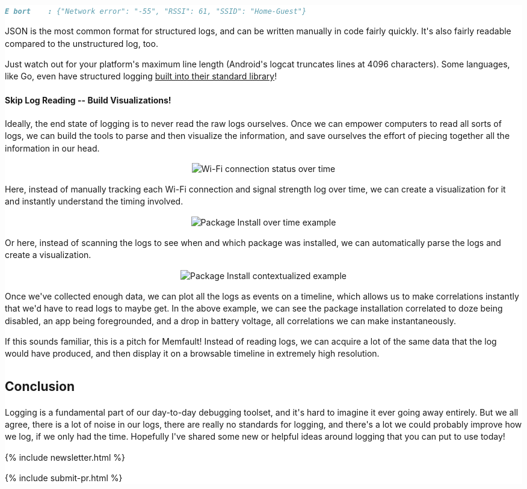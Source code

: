 ```markdown
E bort    : {"Network error": "-55", "RSSI": 61, "SSID": "Home-Guest"}
```

JSON is the most common format for structured logs, and can be written manually in code fairly quickly. It's also fairly readable compared to the unstructured log, too.

Just watch out for your platform's maximum line length (Android's logcat truncates lines at 4096 characters). Some languages, like Go, even have structured logging [built into their standard library](https://go.dev/blog/slog)!

#### Skip Log Reading -- Build Visualizations!

Ideally, the end state of logging is to never read the raw logs ourselves. Once we can empower computers to read all sorts of logs, we can build the tools to parse and then visualize the information, and save ourselves the effort of piecing together all the information in our head.

<p align="center">
  <img width="650" src="{% img_url device-logging/logging-wifi.png %}" alt="Wi-Fi connection status over time" />
</p>

Here, instead of manually tracking each Wi-Fi connection and signal strength log over time, we can create a visualization for it and instantly understand the timing involved.

<p align="center">
  <img width="650" src="{% img_url device-logging/logging-package-install.png %}" alt="Package Install over time example" />
</p>

Or here, instead of scanning the logs to see when and which package was installed, we can automatically parse the logs and create a visualization.

<p align="center">
  <img width="850" src="{% img_url device-logging/logging-package-install-context.png %}" alt="Package Install contextualized example" />
</p>

Once we've collected enough data, we can plot all the logs as events on a timeline, which allows us to make correlations instantly that we'd have to read logs to maybe get. In the above example, we can see the package installation correlated to doze being disabled, an app being foregrounded, and a drop in battery voltage, all correlations we can make instantaneously.

If this sounds familiar, this is a pitch for Memfault! Instead of reading logs, we can acquire a lot of the same data that the log would have produced, and then display it on a browsable timeline in extremely high resolution.

## Conclusion

Logging is a fundamental part of our day-to-day debugging toolset, and it's hard to imagine it ever going away entirely. But we all agree, there is a lot of noise in our logs, there are really no standards for logging, and there's a lot we could probably improve how we log, if we only had the time. Hopefully I've shared some new or helpful ideas around logging that you can put to use today!


{% include newsletter.html %}

{% include submit-pr.html %}

